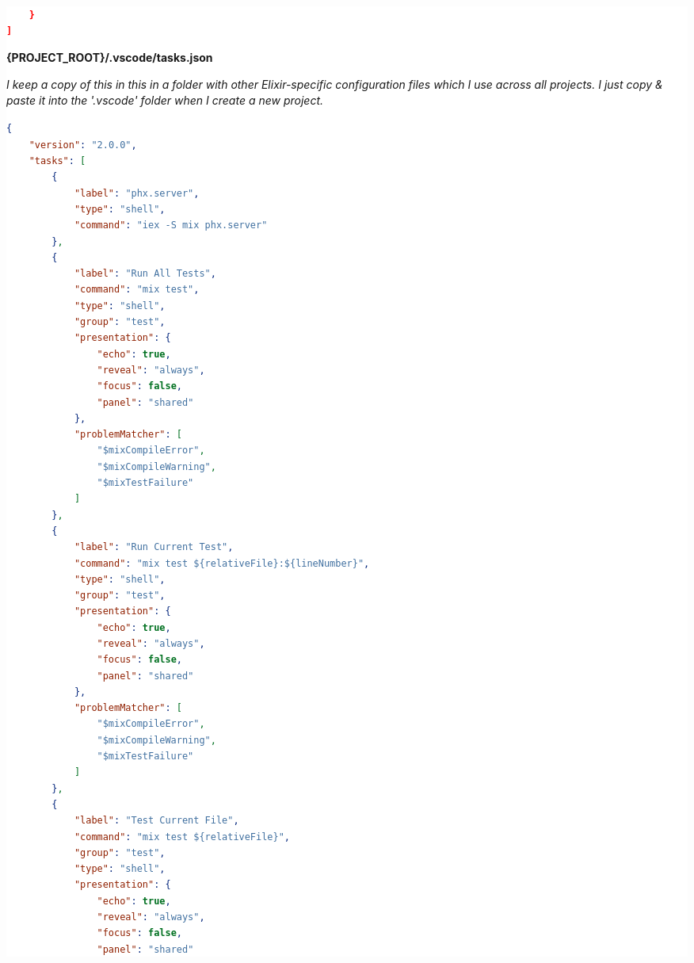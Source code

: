 ```json
    }
]

```

**{PROJECT_ROOT}/.vscode/tasks.json**

_I keep a copy of this in this in a folder with other Elixir-specific configuration files which I use across all projects.  I just copy & paste it into the '.vscode' folder when I create a new project._

```json
{
    "version": "2.0.0",
    "tasks": [
        {
            "label": "phx.server",
            "type": "shell",
            "command": "iex -S mix phx.server"
        },
        {
            "label": "Run All Tests",
            "command": "mix test",
            "type": "shell",
            "group": "test",
            "presentation": {
                "echo": true,
                "reveal": "always",
                "focus": false,
                "panel": "shared"
            },
            "problemMatcher": [
                "$mixCompileError",
                "$mixCompileWarning",
                "$mixTestFailure"
            ]
        },
        {
            "label": "Run Current Test",
            "command": "mix test ${relativeFile}:${lineNumber}",
            "type": "shell",
            "group": "test",
            "presentation": {
                "echo": true,
                "reveal": "always",
                "focus": false,
                "panel": "shared"
            },
            "problemMatcher": [
                "$mixCompileError",
                "$mixCompileWarning",
                "$mixTestFailure"
            ]
        },
        {
            "label": "Test Current File",
            "command": "mix test ${relativeFile}",
            "group": "test",
            "type": "shell",
            "presentation": {
                "echo": true,
                "reveal": "always",
                "focus": false,
                "panel": "shared"
```